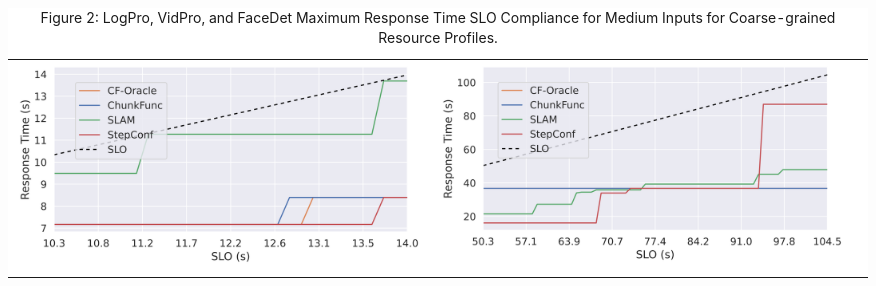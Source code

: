 <table class="figure">
    <caption>
        Figure 2: LogPro, VidPro, and FaceDet Maximum Response Time SLO Compliance for Medium Inputs for Coarse-grained Resource Profiles.
    </caption>
    <tr>
        <td>
            <img src="./gcf/MaxExecutionTimeSLO/LogPro-medium-gcf-MaxExecutionTime-slo-compliance.svg" alt="LogPro 54.3 MiB Response Times (seconds)">
        </td>
        <td>
            <img src="./gcf/MaxExecutionTimeSLO/VidPro-medium-gcf-MaxExecutionTime-slo-compliance.svg" alt="VidPro 227 MiB Response Times (seconds)">
        </td>
        <td>